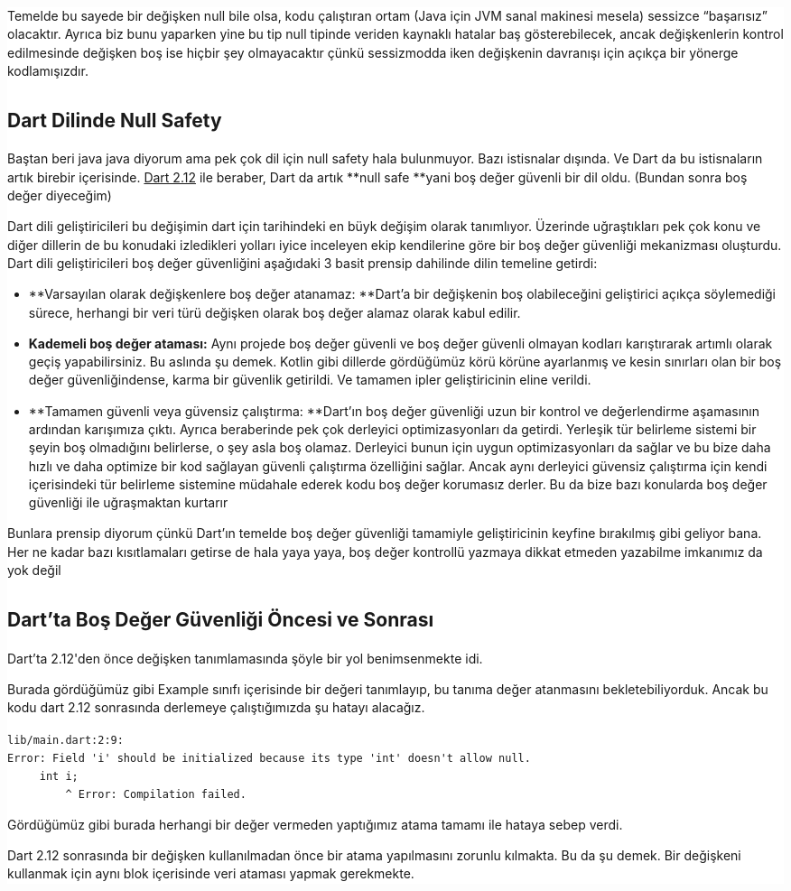 Temelde bu sayede bir değişken null bile olsa, kodu çalıştıran ortam (Java için JVM sanal makinesi mesela) sessizce “başarısız” olacaktır. Ayrıca biz bunu yaparken yine bu tip null tipinde veriden kaynaklı hatalar baş gösterebilecek, ancak değişkenlerin kontrol edilmesinde değişken boş ise hiçbir şey olmayacaktır çünkü sessizmodda iken değişkenin davranışı için açıkça bir yönerge kodlamışızdır.

## **Dart Dilinde Null Safety**

Baştan beri java java diyorum ama pek çok dil için null safety hala bulunmuyor. Bazı istisnalar dışında. Ve Dart da bu istisnaların artık birebir içerisinde. [Dart 2.12](https://medium.com/dartlang/announcing-dart-2-12-499a6e689c87) ile beraber, Dart da artık **null safe **yani boş değer güvenli bir dil oldu. (Bundan sonra boş değer diyeceğim)

Dart dili geliştiricileri bu değişimin dart için tarihindeki en büyk değişim olarak tanımlıyor. Üzerinde uğraştıkları pek çok konu ve diğer dillerin de bu konudaki izledikleri yolları iyice inceleyen ekip kendilerine göre bir boş değer güvenliği mekanizması oluşturdu. Dart dili geliştiricileri boş değer güvenliğini aşağıdaki 3 basit prensip dahilinde dilin temeline getirdi:

* **Varsayılan olarak değişkenlere boş değer atanamaz: **Dart’a bir değişkenin boş olabileceğini geliştirici açıkça söylemediği sürece, herhangi bir veri türü değişken olarak boş değer alamaz olarak kabul edilir.

* **Kademeli boş değer ataması:** Aynı projede boş değer güvenli ve boş değer güvenli olmayan kodları karıştırarak artımlı olarak geçiş yapabilirsiniz. Bu aslında şu demek. Kotlin gibi dillerde gördüğümüz körü körüne ayarlanmış ve kesin sınırları olan bir boş değer güvenliğindense, karma bir güvenlik getirildi. Ve tamamen ipler geliştiricinin eline verildi.

* **Tamamen güvenli veya güvensiz çalıştırma: **Dart’ın boş değer güvenliği uzun bir kontrol ve değerlendirme aşamasının ardından karışımıza çıktı. Ayrıca beraberinde pek çok derleyici optimizasyonları da getirdi. Yerleşik tür belirleme sistemi bir şeyin boş olmadığını belirlerse, o şey asla boş olamaz. Derleyici bunun için uygun optimizasyonları da sağlar ve bu bize daha hızlı ve daha optimize bir kod sağlayan güvenli çalıştırma özelliğini sağlar. Ancak aynı derleyici güvensiz çalıştırma için kendi içerisindeki tür belirleme sistemine müdahale ederek kodu boş değer korumasız derler. Bu da bize bazı konularda boş değer güvenliği ile uğraşmaktan kurtarır

Bunlara prensip diyorum çünkü Dart’ın temelde boş değer güvenliği tamamiyle geliştiricinin keyfine bırakılmış gibi geliyor bana. Her ne kadar bazı kısıtlamaları getirse de hala yaya yaya, boş değer kontrollü yazmaya dikkat etmeden yazabilme imkanımız da yok değil

## **Dart’ta Boş Değer Güvenliği Öncesi ve Sonrası**

Dart’ta 2.12'den önce değişken tanımlamasında şöyle bir yol benimsenmekte idi.

 <iframe src="https://medium.com/media/82665481e3b6ffab36fd8c379b06d34c" frameborder=0></iframe>

Burada gördüğümüz gibi Example sınıfı içerisinde bir değeri tanımlayıp, bu tanıma değer atanmasını bekletebiliyorduk. Ancak bu kodu dart 2.12 sonrasında derlemeye çalıştığımızda şu hatayı alacağız.

    lib/main.dart:2:9: 
    Error: Field 'i' should be initialized because its type 'int' doesn't allow null.
         int i;
             ^ Error: Compilation failed.

Gördüğümüz gibi burada herhangi bir değer vermeden yaptığımız atama tamamı ile hataya sebep verdi.

Dart 2.12 sonrasında bir değişken kullanılmadan önce bir atama yapılmasını zorunlu kılmakta. Bu da şu demek. Bir değişkeni kullanmak için aynı blok içerisinde veri ataması yapmak gerekmekte.
